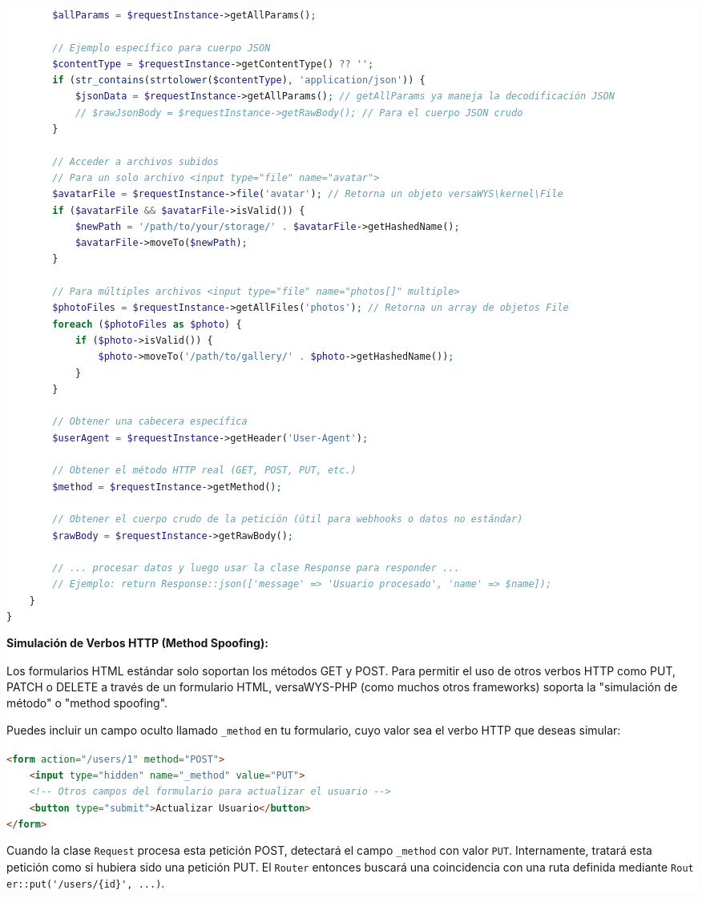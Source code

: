```php
        $allParams = $requestInstance->getAllParams();

        // Ejemplo específico para cuerpo JSON
        $contentType = $requestInstance->getContentType() ?? '';
        if (str_contains(strtolower($contentType), 'application/json')) {
            $jsonData = $requestInstance->getAllParams(); // getAllParams ya maneja la decodificación JSON
            // $rawJsonBody = $requestInstance->getRawBody(); // Para el cuerpo JSON crudo
        }

        // Acceder a archivos subidos
        // Para un solo archivo <input type="file" name="avatar">
        $avatarFile = $requestInstance->file('avatar'); // Retorna un objeto versaWYS\kernel\File
        if ($avatarFile && $avatarFile->isValid()) {
            $newPath = '/path/to/your/storage/' . $avatarFile->getHashedName();
            $avatarFile->moveTo($newPath);
        }

        // Para múltiples archivos <input type="file" name="photos[]" multiple>
        $photoFiles = $requestInstance->getAllFiles('photos'); // Retorna un array de objetos File
        foreach ($photoFiles as $photo) {
            if ($photo->isValid()) {
                $photo->moveTo('/path/to/gallery/' . $photo->getHashedName());
            }
        }

        // Obtener una cabecera específica
        $userAgent = $requestInstance->getHeader('User-Agent');

        // Obtener el método HTTP real (GET, POST, PUT, etc.)
        $method = $requestInstance->getMethod();

        // Obtener el cuerpo crudo de la petición (útil para webhooks o datos no estándar)
        $rawBody = $requestInstance->getRawBody();

        // ... procesar datos y luego usar la clase Response para responder ...
        // Ejemplo: return Response::json(['message' => 'Usuario procesado', 'name' => $name]);
    }
}
```

**Simulación de Verbos HTTP (Method Spoofing):**

Los formularios HTML estándar solo soportan los métodos GET y POST. Para permitir el uso de otros verbos HTTP como PUT, PATCH o DELETE a través de un formulario HTML, versaWYS-PHP (como muchos otros frameworks) soporta la "simulación de método" o "method spoofing".

Puedes incluir un campo oculto llamado `_method` en tu formulario, cuyo valor sea el verbo HTTP que deseas simular:

```html
<form action="/users/1" method="POST">
    <input type="hidden" name="_method" value="PUT">
    <!-- Otros campos del formulario para actualizar el usuario -->
    <button type="submit">Actualizar Usuario</button>
</form>
```
Cuando la clase `Request` procesa esta petición POST, detectará el campo `_method` con valor `PUT`. Internamente, tratará esta petición como si hubiera sido una petición PUT. El `Router` entonces buscará una coincidencia con una ruta definida mediante `Router::put('/users/{id}', ...)`.
